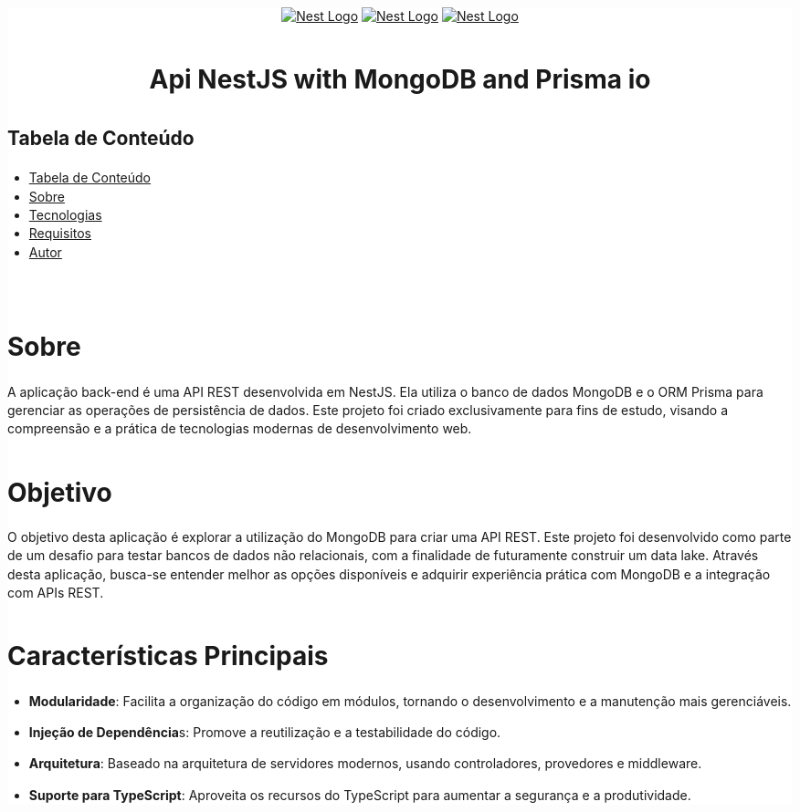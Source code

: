 <p align="center">
  <a href="http://nestjs.com/" target="blank"><img src="https://nestjs.com/img/logo-small.svg" width="200" alt="Nest Logo" /></a>
  <a href="https://www.prisma.io/" target="blank"><img src="https://raw.githubusercontent.com/devicons/devicon/6910f0503efdd315c8f9b858234310c06e04d9c0/icons/prisma/prisma-original.svg" width="200" alt="Nest Logo" /></a>
  <a href="https://www.mongodb.com/" target="blank"><img src="https://www.vectorlogo.zone/logos/mongodb/mongodb-icon.svg" width="200" alt="Nest Logo" /></a>
</p>

<div align="center">
   
</div>
<h1 align="center" >Api NestJS with MongoDB and Prisma io</h1 >

<h2 style="" >Tabela de Conteúdo</h2>

<ul>
   <li><a href="#tabela">Tabela de Conteúdo</a></li>
   <li><a href="#sobre">Sobre</a></li>
   <li><a href="#tecnologias">Tecnologias</a></li>
   <li><a href="#requisitos">Requisitos</a></li>
   <li><a href="#autores">Autor</a></li>

</ul>

</br>

# Sobre

<p dir="auto">
A aplicação back-end é uma API REST desenvolvida em NestJS. Ela utiliza o banco de dados MongoDB e o ORM Prisma para gerenciar as operações de persistência de dados. Este projeto foi criado exclusivamente para fins de estudo, visando a compreensão e a prática de tecnologias modernas de desenvolvimento web.
</br>

# Objetivo

O objetivo desta aplicação é explorar a utilização do MongoDB para criar uma API REST. Este projeto foi desenvolvido como parte de um desafio para testar bancos de dados não relacionais, com a finalidade de futuramente construir um data lake. Através desta aplicação, busca-se entender melhor as opções disponíveis e adquirir experiência prática com MongoDB e a integração com APIs REST.

# Características Principais

- **Modularidade**: Facilita a organização do código em módulos, tornando o desenvolvimento e a manutenção mais gerenciáveis.

- **Injeção de Dependência**s: Promove a reutilização e a testabilidade do código.

- **Arquitetura**: Baseado na arquitetura de servidores modernos, usando controladores, provedores e middleware.

- **Suporte para TypeScript**: Aproveita os recursos do TypeScript para aumentar a segurança e a produtividade.
